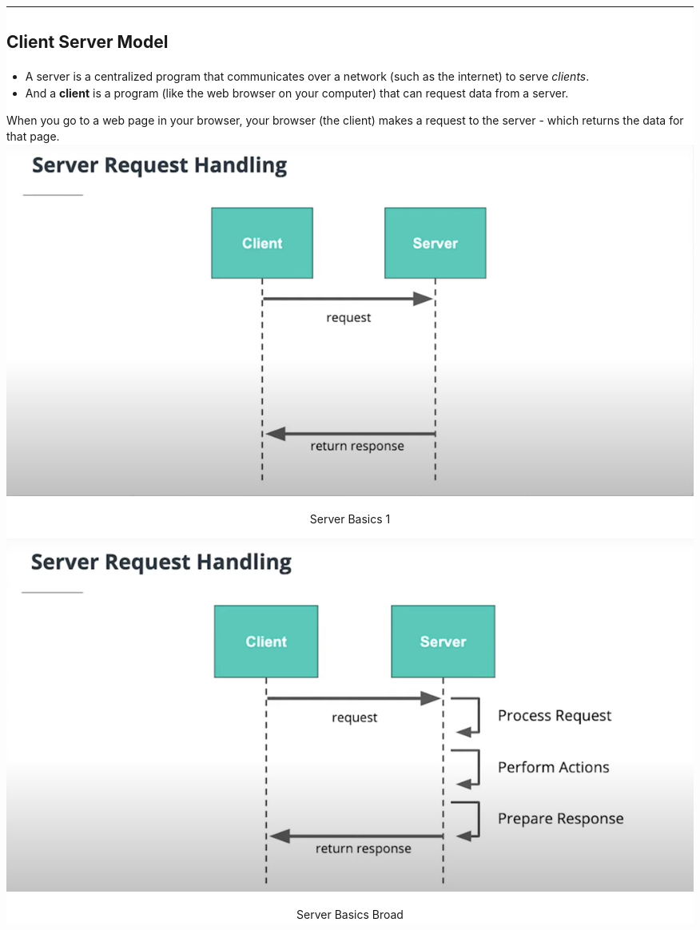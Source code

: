***

## Client Server Model
- A server is a centralized program that communicates over a network (such as the internet) to serve *clients*.
- And a **client** is a program (like the web browser on your computer) that can request data from a server.

When you go to a web page in your browser, your browser (the client) makes a request to the server - which returns the data for that page.
![Server basics Broad](./images/server-basics-1.png)
<center>Server Basics 1</center>

![Server basics detailed](./images/server-basics-2.png)
<center>Server Basics Broad</center>
